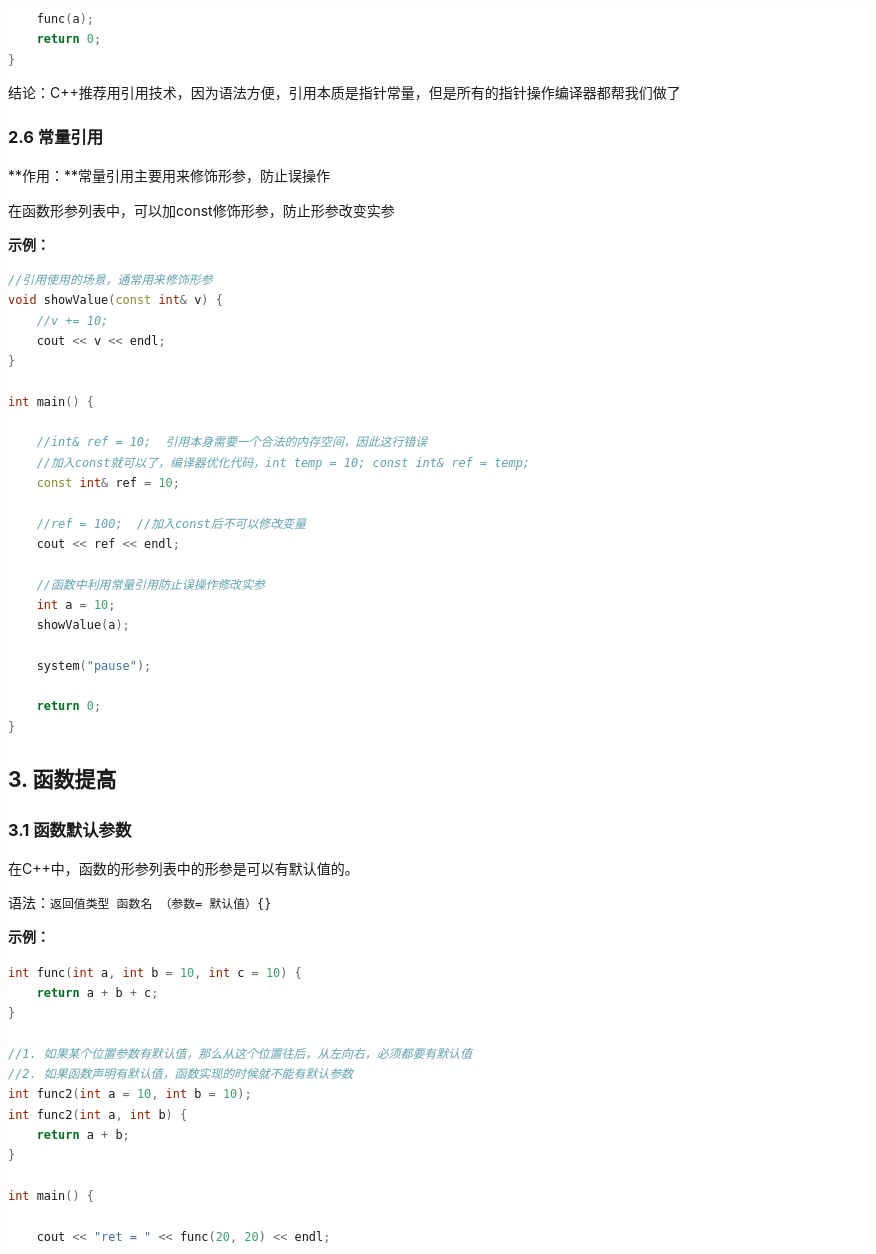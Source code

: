 ```C++
	func(a);
	return 0;
}
```

结论：C++推荐用引用技术，因为语法方便，引用本质是指针常量，但是所有的指针操作编译器都帮我们做了

### 2.6 常量引用

**作用：**常量引用主要用来修饰形参，防止误操作

在函数形参列表中，可以加const修饰形参，防止形参改变实参

**示例：**

```C++
//引用使用的场景，通常用来修饰形参
void showValue(const int& v) {
	//v += 10;
	cout << v << endl;
}

int main() {

	//int& ref = 10;  引用本身需要一个合法的内存空间，因此这行错误
	//加入const就可以了，编译器优化代码，int temp = 10; const int& ref = temp;
	const int& ref = 10;

	//ref = 100;  //加入const后不可以修改变量
	cout << ref << endl;

	//函数中利用常量引用防止误操作修改实参
	int a = 10;
	showValue(a);

	system("pause");

	return 0;
}
```

## 3. 函数提高

### 3.1 函数默认参数

在C++中，函数的形参列表中的形参是可以有默认值的。

语法：`返回值类型 函数名 （参数= 默认值）{}`

**示例：**

```C++
int func(int a, int b = 10, int c = 10) {
	return a + b + c;
}

//1. 如果某个位置参数有默认值，那么从这个位置往后，从左向右，必须都要有默认值
//2. 如果函数声明有默认值，函数实现的时候就不能有默认参数
int func2(int a = 10, int b = 10);
int func2(int a, int b) {
	return a + b;
}

int main() {

	cout << "ret = " << func(20, 20) << endl;
```